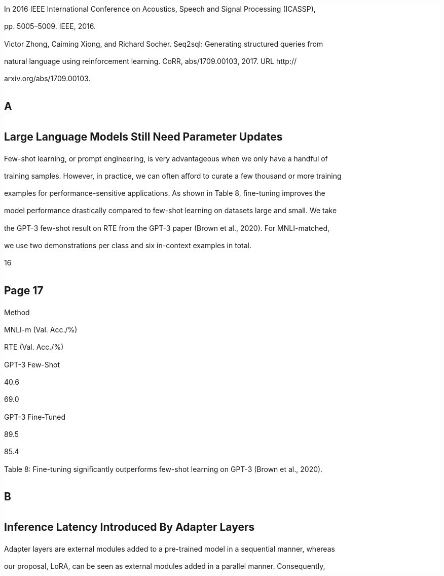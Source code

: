 In 2016 IEEE International Conference on Acoustics, Speech and Signal Processing (ICASSP),

pp. 5005–5009. IEEE, 2016.

Victor Zhong, Caiming Xiong, and Richard Socher. Seq2sql: Generating structured queries from

natural language using reinforcement learning. CoRR, abs/1709.00103, 2017. URL http://

arxiv.org/abs/1709.00103.

## A

## Large Language Models Still Need Parameter Updates

Few-shot learning, or prompt engineering, is very advantageous when we only have a handful of

training samples. However, in practice, we can often afford to curate a few thousand or more training

examples for performance-sensitive applications. As shown in Table 8, ﬁne-tuning improves the

model performance drastically compared to few-shot learning on datasets large and small. We take

the GPT-3 few-shot result on RTE from the GPT-3 paper (Brown et al., 2020). For MNLI-matched,

we use two demonstrations per class and six in-context examples in total.

16

## Page 17

Method

MNLI-m (Val. Acc./%)

RTE (Val. Acc./%)

GPT-3 Few-Shot

40.6

69.0

GPT-3 Fine-Tuned

89.5

85.4

Table 8: Fine-tuning signiﬁcantly outperforms few-shot learning on GPT-3 (Brown et al., 2020).

## B

## Inference Latency Introduced By Adapter Layers

Adapter layers are external modules added to a pre-trained model in a sequential manner, whereas

our proposal, LoRA, can be seen as external modules added in a parallel manner. Consequently,
